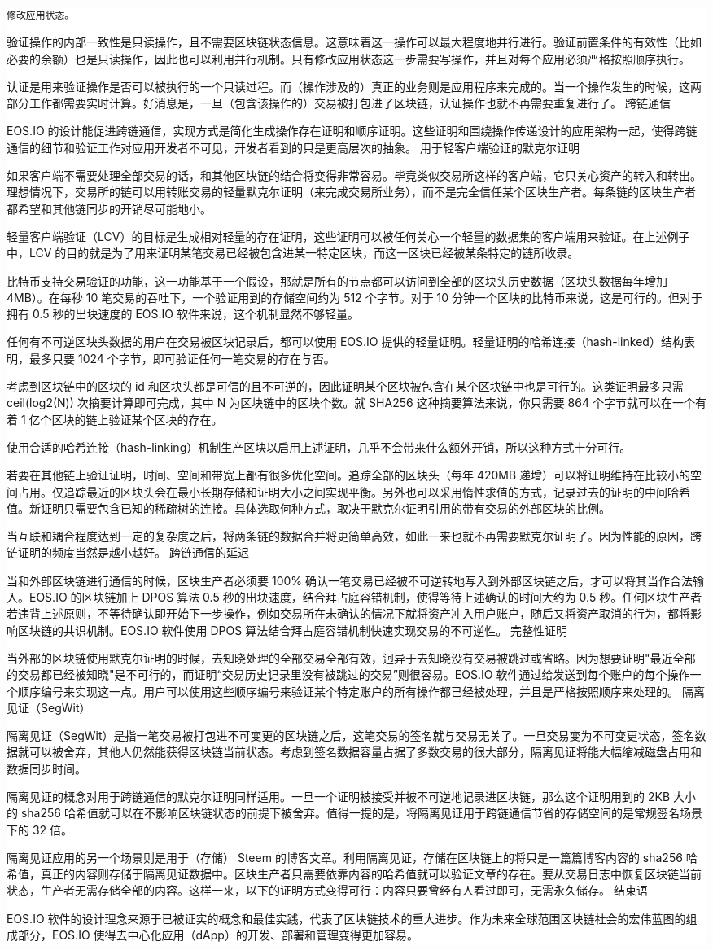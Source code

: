     修改应用状态。

验证操作的内部一致性是只读操作，且不需要区块链状态信息。这意味着这一操作可以最大程度地并行进行。验证前置条件的有效性（比如必要的余额）也是只读操作，因此也可以利用并行机制。只有修改应用状态这一步需要写操作，并且对每个应用必须严格按照顺序执行。

认证是用来验证操作是否可以被执行的一个只读过程。而（操作涉及的）真正的业务则是应用程序来完成的。当一个操作发生的时候，这两部分工作都需要实时计算。好消息是，一旦（包含该操作的）交易被打包进了区块链，认证操作也就不再需要重复进行了。
跨链通信

EOS.IO 的设计能促进跨链通信，实现方式是简化生成操作存在证明和顺序证明。这些证明和围绕操作传递设计的应用架构一起，使得跨链通信的细节和验证工作对应用开发者不可见，开发者看到的只是更高层次的抽象。
用于轻客户端验证的默克尔证明

如果客户端不需要处理全部交易的话，和其他区块链的结合将变得非常容易。毕竟类似交易所这样的客户端，它只关心资产的转入和转出。理想情况下，交易所的链可以用转账交易的轻量默克尔证明（来完成交易所业务），而不是完全信任某个区块生产者。每条链的区块生产者都希望和其他链同步的开销尽可能地小。

轻量客户端验证（LCV）的目标是生成相对轻量的存在证明，这些证明可以被任何关心一个轻量的数据集的客户端用来验证。在上述例子中，LCV 的目的就是为了用来证明某笔交易已经被包含进某一特定区块，而这一区块已经被某条特定的链所收录。

比特币支持交易验证的功能，这一功能基于一个假设，那就是所有的节点都可以访问到全部的区块头历史数据（区块头数据每年增加 4MB）。在每秒 10 笔交易的吞吐下，一个验证用到的存储空间约为 512 个字节。对于 10 分钟一个区块的比特币来说，这是可行的。但对于拥有 0.5 秒的出块速度的 EOS.IO 软件来说，这个机制显然不够轻量。

任何有不可逆区块头数据的用户在交易被区块记录后，都可以使用 EOS.IO 提供的轻量证明。轻量证明的哈希连接（hash-linked）结构表明，最多只要 1024 个字节，即可验证任何一笔交易的存在与否。

考虑到区块链中的区块的 id 和区块头都是可信的且不可逆的，因此证明某个区块被包含在某个区块链中也是可行的。这类证明最多只需 ceil(log2(N)) 次摘要计算即可完成，其中 N 为区块链中的区块个数。就 SHA256 这种摘要算法来说，你只需要 864 个字节就可以在一个有着 1 亿个区块的链上验证某个区块的存在。

使用合适的哈希连接（hash-linking）机制生产区块以启用上述证明，几乎不会带来什么额外开销，所以这种方式十分可行。

若要在其他链上验证证明，时间、空间和带宽上都有很多优化空间。追踪全部的区块头（每年 420MB 递增）可以将证明维持在比较小的空间占用。仅追踪最近的区块头会在最小长期存储和证明大小之间实现平衡。另外也可以采用惰性求值的方式，记录过去的证明的中间哈希值。新证明只需要包含已知的稀疏树的连接。具体选取何种方式，取决于默克尔证明引用的带有交易的外部区块的比例。

当互联和耦合程度达到一定的复杂度之后，将两条链的数据合并将更简单高效，如此一来也就不再需要默克尔证明了。因为性能的原因，跨链证明的频度当然是越小越好。
跨链通信的延迟

当和外部区块链进行通信的时候，区块生产者必须要 100% 确认一笔交易已经被不可逆转地写入到外部区块链之后，才可以将其当作合法输入。EOS.IO 的区块链加上 DPOS 算法 0.5 秒的出块速度，结合拜占庭容错机制，使得等待上述确认的时间大约为 0.5 秒。任何区块生产者若违背上述原则，不等待确认即开始下一步操作，例如交易所在未确认的情况下就将资产冲入用户账户，随后又将资产取消的行为，都将影响区块链的共识机制。EOS.IO 软件使用 DPOS 算法结合拜占庭容错机制快速实现交易的不可逆性。
完整性证明

当外部的区块链使用默克尔证明的时候，去知晓处理的全部交易全部有效，迥异于去知晓没有交易被跳过或省略。因为想要证明"最近全部的交易都已经被知晓"是不可行的，而证明“交易历史记录里没有被跳过的交易”则很容易。EOS.IO 软件通过给发送到每个账户的每个操作一个顺序编号来实现这一点。用户可以使用这些顺序编号来验证某个特定账户的所有操作都已经被处理，并且是严格按照顺序来处理的。
隔离见证（SegWit）

隔离见证（SegWit）是指一笔交易被打包进不可变更的区块链之后，这笔交易的签名就与交易无关了。一旦交易变为不可变更状态，签名数据就可以被舍弃，其他人仍然能获得区块链当前状态。考虑到签名数据容量占据了多数交易的很大部分，隔离见证将能大幅缩减磁盘占用和数据同步时间。

隔离见证的概念对用于跨链通信的默克尔证明同样适用。一旦一个证明被接受并被不可逆地记录进区块链，那么这个证明用到的 2KB 大小的 sha256 哈希值就可以在不影响区块链状态的前提下被舍弃。值得一提的是，将隔离见证用于跨链通信节省的存储空间的是常规签名场景下的 32 倍。

隔离见证应用的另一个场景则是用于（存储） Steem 的博客文章。利用隔离见证，存储在区块链上的将只是一篇篇博客内容的 sha256 哈希值，真正的内容则存储于隔离见证数据中。区块生产者只需要依靠内容的哈希值就可以验证文章的存在。要从交易日志中恢复区块链当前状态，生产者无需存储全部的内容。这样一来，以下的证明方式变得可行：内容只要曾经有人看过即可，无需永久储存。
结束语

EOS.IO 软件的设计理念来源于已被证实的概念和最佳实践，代表了区块链技术的重大进步。作为未来全球范围区块链社会的宏伟蓝图的组成部分，EOS.IO 使得去中心化应用（dApp）的开发、部署和管理变得更加容易。
